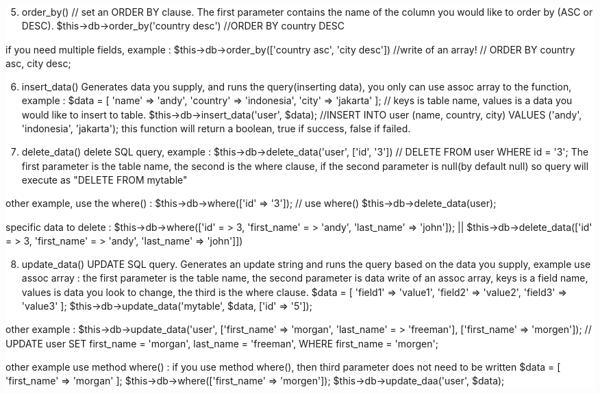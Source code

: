 5. order_by() // set an ORDER BY clause.
The first parameter contains the name of the column you would like to order by (ASC or DESC).
$this->db->order_by('country desc') //ORDER BY country DESC

if you need multiple fields, example : 
$this->db->order_by(['country asc', 'city desc']) //write of an array!
// ORDER BY country asc, city desc;

6. insert_data()
Generates data you supply, and runs the query(inserting data), you only can use assoc array to the function, example : 
$data = [
  'name' => 'andy',
  'country' => 'indonesia',
  'city' => 'jakarta'
]; // keys is table name, values is a data  you would like to insert to table.
$this->db->insert_data('user', $data); //INSERT INTO user (name, country, city) VALUES ('andy', 'indonesia', 'jakarta');
this function will return a boolean, true if success, false if failed.

7. delete_data()
delete SQL query, example :
$this->db->delete_data('user', ['id', '3']) // DELETE FROM user WHERE id = '3';
The first parameter is the table name, the second is the where clause, if the second parameter is null(by default null) so query will execute as "DELETE FROM mytable"

other example, use the where() : 
$this->db->where(['id' => '3']); // use where()
$this->db->delete_data(user);

specific data to delete : 
$this->db->where(['id' = > 3, 'first_name' = > 'andy', 'last_name' => 'john']); || $this->db->delete_data(['id' = > 3, 'first_name' = > 'andy', 'last_name' => 'john']])

8. update_data() 
UPDATE SQL query.
Generates an update string and runs the query based on the data you supply, example use assoc array : 
the first parameter is the table name, the second parameter is data write of an assoc array, keys is a field name, values is data you look to change, the third is the where clause.
$data = [
  'field1' => 'value1',
  'field2' => 'value2',
  'field3' => 'value3'
];
$this->db->update_data('mytable', $data, ['id' => '5']);

other example : 
$this->db->update_data('user', ['first_name' => 'morgan', 'last_name' = > 'freeman'], ['first_name' => 'morgen']);
// UPDATE user SET first_name = 'morgan', last_name = 'freeman',  WHERE first_name = 'morgen';

other example use method where() :
if you use method where(), then third parameter does not need to be written
$data = [
  'first_name' => 'morgan'
];
$this->db->where(['first_name' => 'morgen']);
$this->db->update_daa('user', $data);

